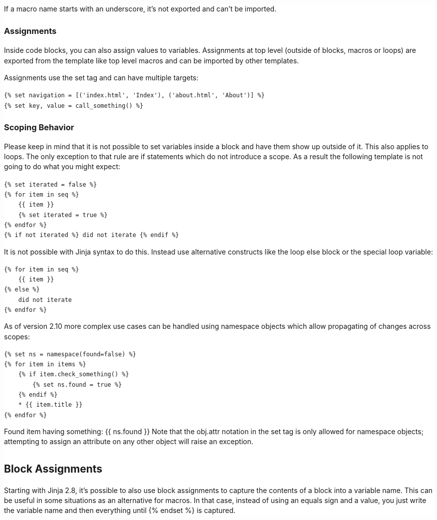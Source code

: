 If a macro name starts with an underscore, it’s not exported and can’t be imported.

### Assignments

Inside code blocks, you can also assign values to variables. Assignments at top level (outside of blocks, macros or loops) are exported from the template like top level macros and can be imported by other templates.

Assignments use the set tag and can have multiple targets:

    {% set navigation = [('index.html', 'Index'), ('about.html', 'About')] %}
    {% set key, value = call_something() %}

### Scoping Behavior

Please keep in mind that it is not possible to set variables inside a block and have them show up outside of it. This also applies to loops. The only exception to that rule are if statements which do not introduce a scope. As a result the following template is not going to do what you might expect:

    {% set iterated = false %}
    {% for item in seq %}
        {{ item }}
        {% set iterated = true %}
    {% endfor %}
    {% if not iterated %} did not iterate {% endif %}

It is not possible with Jinja syntax to do this. Instead use alternative constructs like the loop else block or the special loop variable:

    {% for item in seq %}
        {{ item }}
    {% else %}
        did not iterate
    {% endfor %}

As of version 2.10 more complex use cases can be handled using namespace objects which allow propagating of changes across scopes:

    {% set ns = namespace(found=false) %}
    {% for item in items %}
        {% if item.check_something() %}
            {% set ns.found = true %}
        {% endif %}
        * {{ item.title }}
    {% endfor %}

Found item having something: {{ ns.found }}
Note that the obj.attr notation in the set tag is only allowed for namespace objects; attempting to assign an attribute on any other object will raise an exception.

## Block Assignments

Starting with Jinja 2.8, it’s possible to also use block assignments to capture the contents of a block into a variable name. This can be useful in some situations as an alternative for macros. In that case, instead of using an equals sign and a value, you just write the variable name and then everything until {% endset %} is captured.
